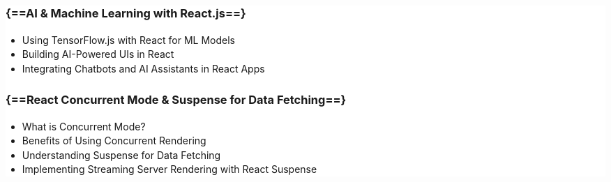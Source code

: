 ### {==AI & Machine Learning with React.js==}

- Using TensorFlow.js with React for ML Models
- Building AI-Powered UIs in React
- Integrating Chatbots and AI Assistants in React Apps

### {==React Concurrent Mode & Suspense for Data Fetching==}

- What is Concurrent Mode?
- Benefits of Using Concurrent Rendering
- Understanding Suspense for Data Fetching
- Implementing Streaming Server Rendering with React Suspense
